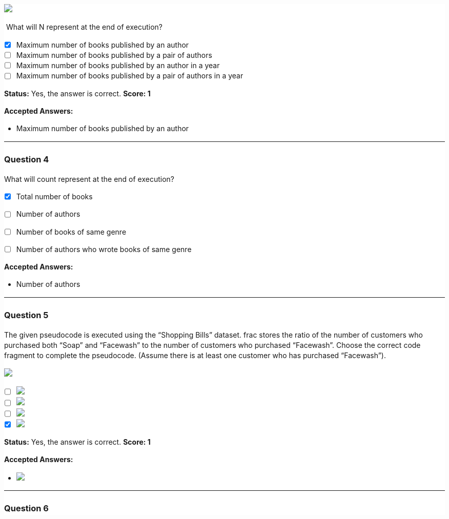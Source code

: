 ![](https://backend.seek.study.iitm.ac.in/24t3_cs1001/assets/img/ct-w4-q3.JPG)  
  
 What will N represent at the end of execution?
- [x] Maximum number of books published by an author
- [ ] Maximum number of books published by a pair of authors
- [ ] Maximum number of books published by an author in a year
- [ ] Maximum number of books published by a pair of authors in a year

**Status:** Yes, the answer is correct.
**Score: 1**

**Accepted Answers:**

* Maximum number of books published by an author

---

### Question 4

What will count represent at the end of execution?
- [x] Total number of books
- [ ] Number of authors
- [ ] Number of books of same genre
- [ ] Number of authors who wrote books of same genre


**Accepted Answers:**

* Number of authors

---

### Question 5

The given pseudocode is executed using the “Shopping Bills” dataset. frac stores the ratio of the number of customers who purchased both “Soap” and “Facewash” to the number of customers who purchased “Facewash”. Choose the correct code fragment to complete the pseudocode. (Assume there is at least one customer who has purchased “Facewash”).  
  
![](https://backend.seek.study.iitm.ac.in/24t3_cs1001/assets/img/ct-w4-q5.JPG)
- [ ] ![](https://backend.seek.study.iitm.ac.in/24t3_cs1001/assets/img/ct-w4-q5a.JPG)
- [ ] ![](https://backend.seek.study.iitm.ac.in/24t3_cs1001/assets/img/ct-w4-q5b.JPG)
- [ ] ![](https://backend.seek.study.iitm.ac.in/24t3_cs1001/assets/img/ct-w4-q5c.JPG)
- [x] ![](https://backend.seek.study.iitm.ac.in/24t3_cs1001/assets/img/ct-w4-q5d.JPG)

**Status:** Yes, the answer is correct.
**Score: 1**

**Accepted Answers:**

* ![](https://backend.seek.study.iitm.ac.in/24t3_cs1001/assets/img/ct-w4-q5d.JPG)

---

### Question 6
